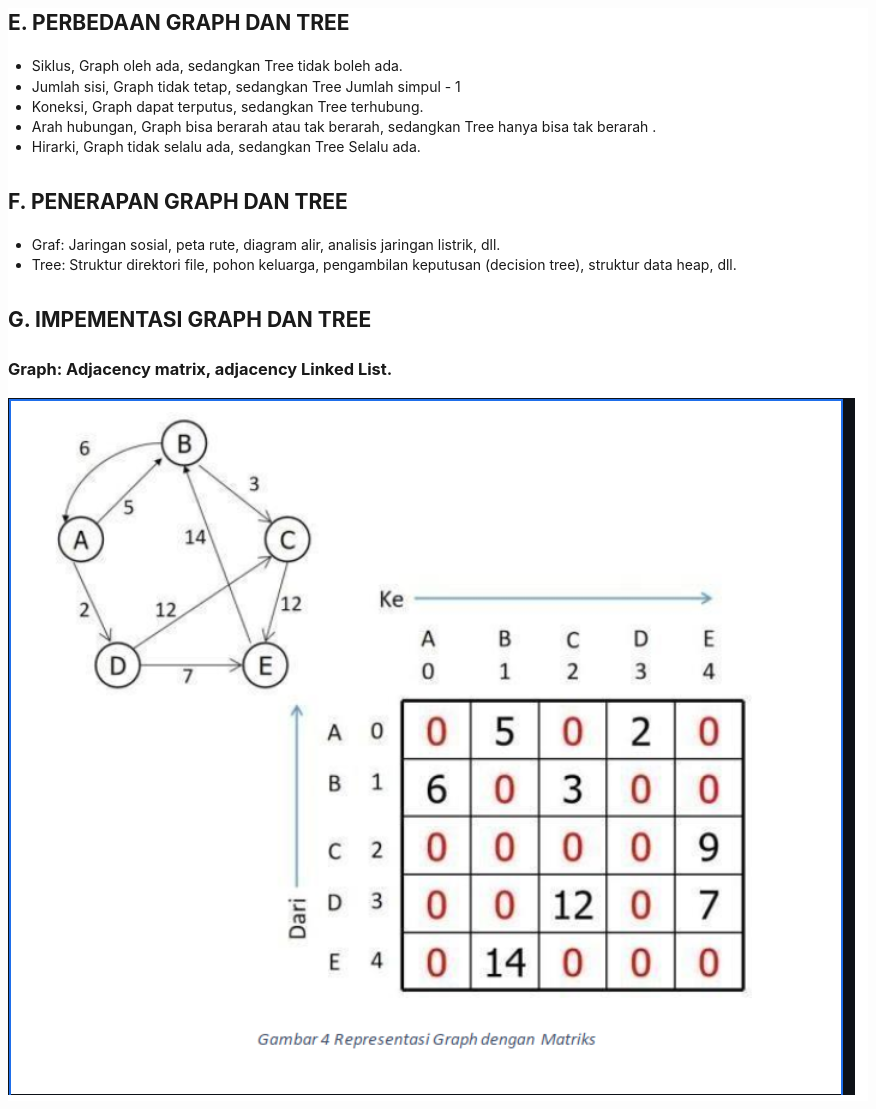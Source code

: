 ## E. PERBEDAAN GRAPH DAN TREE
- Siklus, Graph oleh ada, sedangkan Tree tidak boleh ada.
- Jumlah sisi, Graph tidak tetap, sedangkan Tree Jumlah simpul - 1
- Koneksi, Graph dapat terputus, sedangkan Tree terhubung.
- Arah hubungan, Graph bisa berarah atau tak berarah, sedangkan Tree hanya bisa tak berarah .
- Hirarki, Graph tidak selalu ada, sedangkan Tree Selalu ada.

## F. PENERAPAN GRAPH DAN TREE
- Graf: Jaringan sosial, peta rute, diagram alir, analisis jaringan listrik, dll.
- Tree: Struktur direktori file, pohon keluarga, pengambilan keputusan (decision tree), struktur data heap, dll.

## G. IMPEMENTASI GRAPH DAN TREE
### Graph: Adjacency matrix, adjacency Linked List.
![Contoh Ilustrasi Matriks](output9-materi1_Dheva.png)
